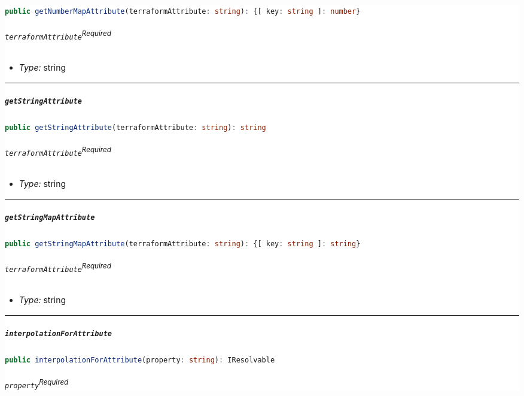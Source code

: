 ```typescript
public getNumberMapAttribute(terraformAttribute: string): {[ key: string ]: number}
```

###### `terraformAttribute`<sup>Required</sup> <a name="terraformAttribute" id="@cdktf/provider-nomad.dataNomadScalingPolicies.DataNomadScalingPoliciesPoliciesOutputReference.getNumberMapAttribute.parameter.terraformAttribute"></a>

- *Type:* string

---

##### `getStringAttribute` <a name="getStringAttribute" id="@cdktf/provider-nomad.dataNomadScalingPolicies.DataNomadScalingPoliciesPoliciesOutputReference.getStringAttribute"></a>

```typescript
public getStringAttribute(terraformAttribute: string): string
```

###### `terraformAttribute`<sup>Required</sup> <a name="terraformAttribute" id="@cdktf/provider-nomad.dataNomadScalingPolicies.DataNomadScalingPoliciesPoliciesOutputReference.getStringAttribute.parameter.terraformAttribute"></a>

- *Type:* string

---

##### `getStringMapAttribute` <a name="getStringMapAttribute" id="@cdktf/provider-nomad.dataNomadScalingPolicies.DataNomadScalingPoliciesPoliciesOutputReference.getStringMapAttribute"></a>

```typescript
public getStringMapAttribute(terraformAttribute: string): {[ key: string ]: string}
```

###### `terraformAttribute`<sup>Required</sup> <a name="terraformAttribute" id="@cdktf/provider-nomad.dataNomadScalingPolicies.DataNomadScalingPoliciesPoliciesOutputReference.getStringMapAttribute.parameter.terraformAttribute"></a>

- *Type:* string

---

##### `interpolationForAttribute` <a name="interpolationForAttribute" id="@cdktf/provider-nomad.dataNomadScalingPolicies.DataNomadScalingPoliciesPoliciesOutputReference.interpolationForAttribute"></a>

```typescript
public interpolationForAttribute(property: string): IResolvable
```

###### `property`<sup>Required</sup> <a name="property" id="@cdktf/provider-nomad.dataNomadScalingPolicies.DataNomadScalingPoliciesPoliciesOutputReference.interpolationForAttribute.parameter.property"></a>
